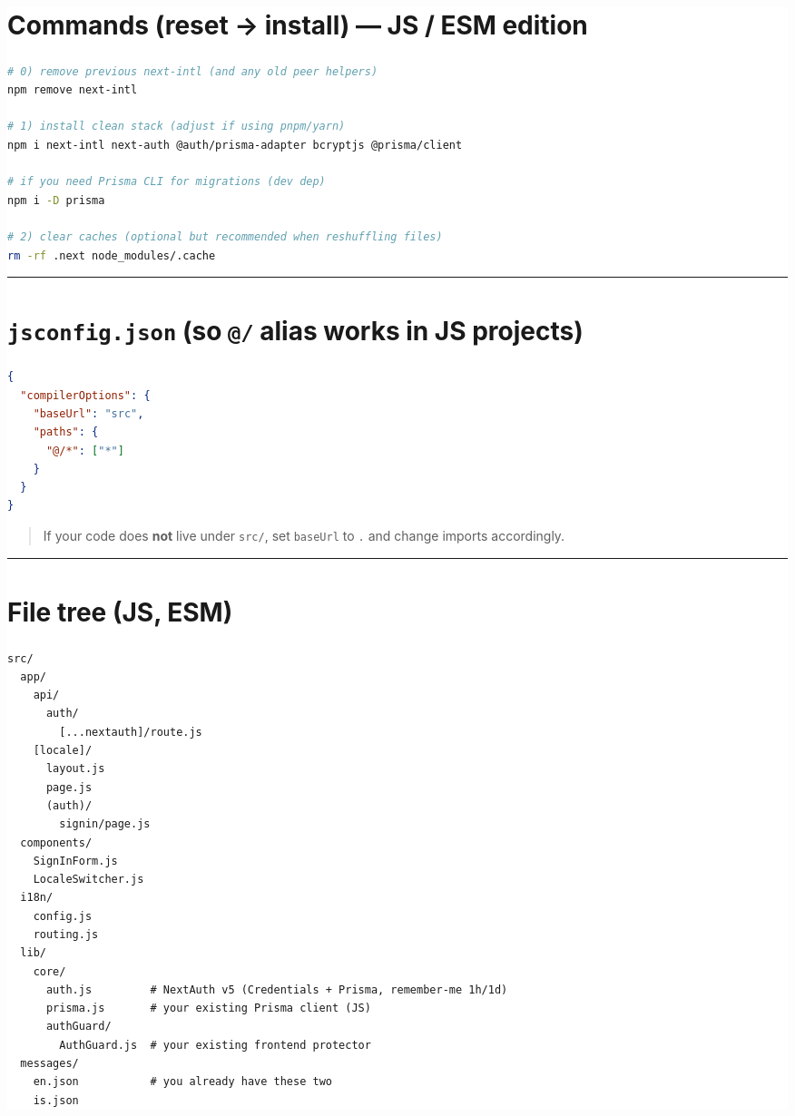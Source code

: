 # Commands (reset → install) — **JS / ESM edition**

```bash
# 0) remove previous next-intl (and any old peer helpers)
npm remove next-intl

# 1) install clean stack (adjust if using pnpm/yarn)
npm i next-intl next-auth @auth/prisma-adapter bcryptjs @prisma/client

# if you need Prisma CLI for migrations (dev dep)
npm i -D prisma

# 2) clear caches (optional but recommended when reshuffling files)
rm -rf .next node_modules/.cache
```

---

# `jsconfig.json` (so `@/` alias works in JS projects)

```json
{
  "compilerOptions": {
    "baseUrl": "src",
    "paths": {
      "@/*": ["*"]
    }
  }
}
```

> If your code does **not** live under `src/`, set `baseUrl` to `.` and change imports accordingly.

---

# File tree (JS, ESM)

```
src/
  app/
    api/
      auth/
        [...nextauth]/route.js
    [locale]/
      layout.js
      page.js
      (auth)/
        signin/page.js
  components/
    SignInForm.js
    LocaleSwitcher.js
  i18n/
    config.js
    routing.js
  lib/
    core/
      auth.js         # NextAuth v5 (Credentials + Prisma, remember-me 1h/1d)
      prisma.js       # your existing Prisma client (JS)
      authGuard/
        AuthGuard.js  # your existing frontend protector
  messages/
    en.json           # you already have these two
    is.json
```